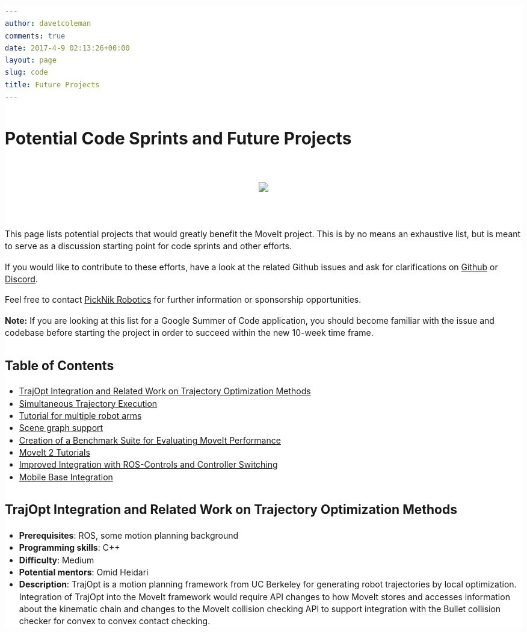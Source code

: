 ```yaml
---
author: davetcoleman
comments: true
date: 2017-4-9 02:13:26+00:00
layout: page
slug: code
title: Future Projects
---
```


# Potential Code Sprints and Future Projects 
<br />
<p align="center">
<img src="/assets/logo/moveit_logo-black.png" width="300"/>
</p>
<br />
<br />
This page lists potential projects that would greatly benefit the MoveIt project. This is by no means an exhaustive list, but is meant to serve as a discussion starting point for code sprints and other efforts.

If you would like to contribute to these efforts, have a look at the related Github issues and ask for clarifications on [Github](https://github.com/ros-planning/moveit/issues) or [Discord](https://discord.gg/vqwEXwYU3N).

Feel free to contact [PickNik Robotics](https://picknik.ai/connect/) for further information or sponsorship opportunities.

**Note:** If you are looking at this list for a Google Summer of Code application, you should become familiar with the issue and codebase before starting the project in order to succeed within the new 10-week time frame.

## Table of Contents 
- [TrajOpt Integration and Related Work on Trajectory Optimization Methods](#trajopt-integration-and-related-work-on-trajectory-optimization-methods)
- [Simultaneous Trajectory Execution](#simultaneous-trajectory-execution)
- [Tutorial for multiple robot arms](#tutorial-for-multiple-robot-arms)
- [Scene graph support](#scene-graph-support)
- [Creation of a Benchmark Suite for Evaluating MoveIt Performance](#creation-of-a-benchmark-suite-for-evaluating-moveit-performance)
- [MoveIt 2 Tutorials](#moveit-2-tutorials)
- [Improved Integration with ROS-Controls and Controller Switching](#improved-integration-with-ros-controls-and-controller-switching)
- [Mobile Base Integration](#mobile-base-integration)

## TrajOpt Integration and Related Work on Trajectory Optimization Methods

- **Prerequisites**: ROS, some motion planning background
- **Programming skills**: C++
- **Difficulty**: Medium
- **Potential mentors**: Omid Heidari
- **Description**: TrajOpt is a motion planning framework from UC Berkeley for generating robot trajectories by local optimization. Integration of TrajOpt into the MoveIt framework would require API changes to how MoveIt stores and accesses information about the kinematic chain and changes to the MoveIt collision checking API to support integration with the Bullet collision checker for convex to convex contact checking.
